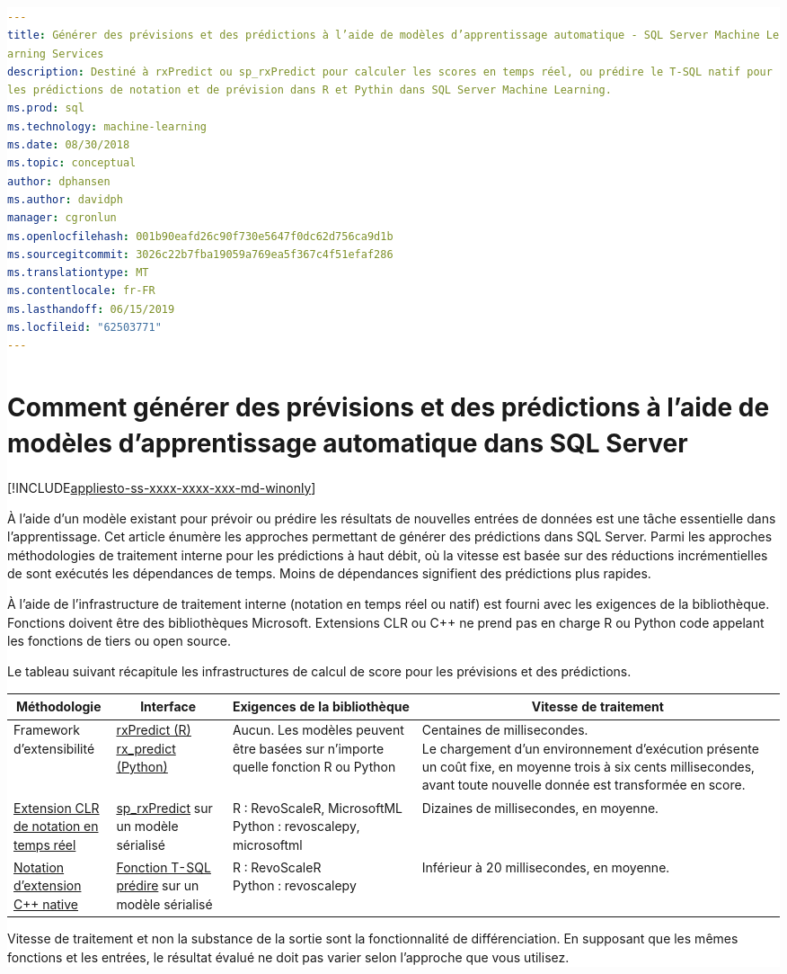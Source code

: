 ```yaml
---
title: Générer des prévisions et des prédictions à l’aide de modèles d’apprentissage automatique - SQL Server Machine Learning Services
description: Destiné à rxPredict ou sp_rxPredict pour calculer les scores en temps réel, ou prédire le T-SQL natif pour les prédictions de notation et de prévision dans R et Pythin dans SQL Server Machine Learning.
ms.prod: sql
ms.technology: machine-learning
ms.date: 08/30/2018
ms.topic: conceptual
author: dphansen
ms.author: davidph
manager: cgronlun
ms.openlocfilehash: 001b90eafd26c90f730e5647f0dc62d756ca9d1b
ms.sourcegitcommit: 3026c22b7fba19059a769ea5f367c4f51efaf286
ms.translationtype: MT
ms.contentlocale: fr-FR
ms.lasthandoff: 06/15/2019
ms.locfileid: "62503771"
---
```

# <a name="how-to-generate-forecasts-and-predictions-using-machine-learning-models-in-sql-server"></a>Comment générer des prévisions et des prédictions à l’aide de modèles d’apprentissage automatique dans SQL Server
[!INCLUDE[appliesto-ss-xxxx-xxxx-xxx-md-winonly](../../includes/appliesto-ss-xxxx-xxxx-xxx-md-winonly.md)]

À l’aide d’un modèle existant pour prévoir ou prédire les résultats de nouvelles entrées de données est une tâche essentielle dans l’apprentissage. Cet article énumère les approches permettant de générer des prédictions dans SQL Server. Parmi les approches méthodologies de traitement interne pour les prédictions à haut débit, où la vitesse est basée sur des réductions incrémentielles de sont exécutés les dépendances de temps. Moins de dépendances signifient des prédictions plus rapides.

À l’aide de l’infrastructure de traitement interne (notation en temps réel ou natif) est fourni avec les exigences de la bibliothèque. Fonctions doivent être des bibliothèques Microsoft. Extensions CLR ou C++ ne prend pas en charge R ou Python code appelant les fonctions de tiers ou open source.

Le tableau suivant récapitule les infrastructures de calcul de score pour les prévisions et des prédictions. 

| Méthodologie           | Interface         | Exigences de la bibliothèque | Vitesse de traitement |
|-----------------------|-------------------|----------------------|----------------------|
| Framework d’extensibilité | [rxPredict (R)](https://docs.microsoft.com/machine-learning-server/r-reference/revoscaler/rxpredict) <br/>[rx_predict (Python)](https://docs.microsoft.com/machine-learning-server/python-reference/revoscalepy/rx-predict) | Aucun. Les modèles peuvent être basées sur n’importe quelle fonction R ou Python | Centaines de millisecondes. <br/>Le chargement d’un environnement d’exécution présente un coût fixe, en moyenne trois à six cents millisecondes, avant toute nouvelle donnée est transformée en score. |
| [Extension CLR de notation en temps réel](../real-time-scoring.md) | [sp_rxPredict](https://docs.microsoft.com//sql/relational-databases/system-stored-procedures/sp-rxpredict-transact-sql) sur un modèle sérialisé | R : RevoScaleR, MicrosoftML <br/>Python : revoscalepy, microsoftml | Dizaines de millisecondes, en moyenne. |
| [Notation d’extension C++ native](../sql-native-scoring.md) | [Fonction T-SQL prédire](https://docs.microsoft.com/sql/t-sql/queries/predict-transact-sql) sur un modèle sérialisé | R : RevoScaleR <br/>Python : revoscalepy | Inférieur à 20 millisecondes, en moyenne. | 

Vitesse de traitement et non la substance de la sortie sont la fonctionnalité de différenciation. En supposant que les mêmes fonctions et les entrées, le résultat évalué ne doit pas varier selon l’approche que vous utilisez.
